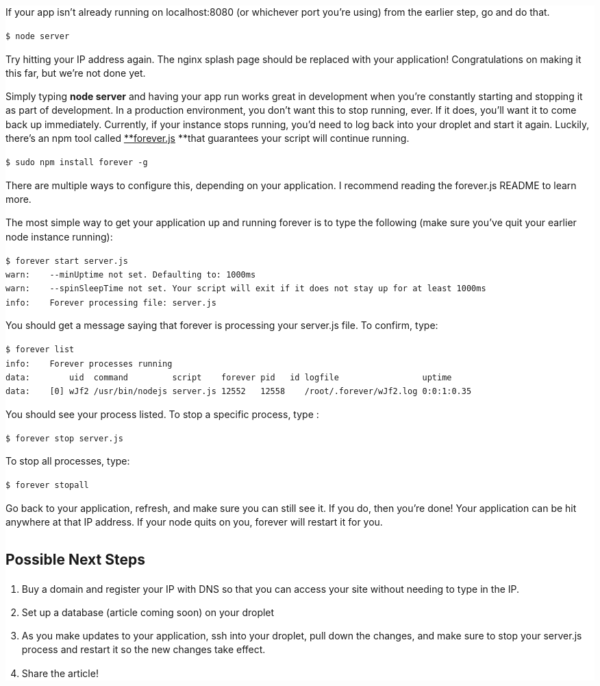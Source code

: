 If your app isn’t already running on localhost:8080 (or whichever port you’re using) from the earlier step, go and do that.

    $ node server 

Try hitting your IP address again. The nginx splash page should be replaced with your application! Congratulations on making it this far, but we’re not done yet.

Simply typing **node server** and having your app run works great in development when you’re constantly starting and stopping it as part of development. In a production environment, you don’t want this to stop running, ever. If it does, you’ll want it to come back up immediately. Currently, if your instance stops running, you’d need to log back into your droplet and start it again. Luckily, there’s an npm tool called [**forever.js](https://github.com/foreverjs/forever) **that guarantees your script will continue running.

    $ sudo npm install forever -g

There are multiple ways to configure this, depending on your application. I recommend reading the forever.js README to learn more.

The most simple way to get your application up and running forever is to type the following (make sure you’ve quit your earlier node instance running):

    $ forever start server.js
    warn:    --minUptime not set. Defaulting to: 1000ms
    warn:    --spinSleepTime not set. Your script will exit if it does not stay up for at least 1000ms
    info:    Forever processing file: server.js

You should get a message saying that forever is processing your server.js file. To confirm, type:

    $ forever list
    info:    Forever processes running
    data:        uid  command         script    forever pid   id logfile                 uptime
    data:    [0] wJf2 /usr/bin/nodejs server.js 12552   12558    /root/.forever/wJf2.log 0:0:1:0.35

You should see your process listed. To stop a specific process, type :

    $ forever stop server.js

To stop all processes, type:

    $ forever stopall

Go back to your application, refresh, and make sure you can still see it. If you do, then you’re done! Your application can be hit anywhere at that IP address. If your node quits on you, forever will restart it for you.

## Possible Next Steps

1. Buy a domain and register your IP with DNS so that you can access your site without needing to type in the IP.

1. Set up a database (article coming soon) on your droplet

1. As you make updates to your application, ssh into your droplet, pull down the changes, and make sure to stop your server.js process and restart it so the new changes take effect.

1. Share the article!
